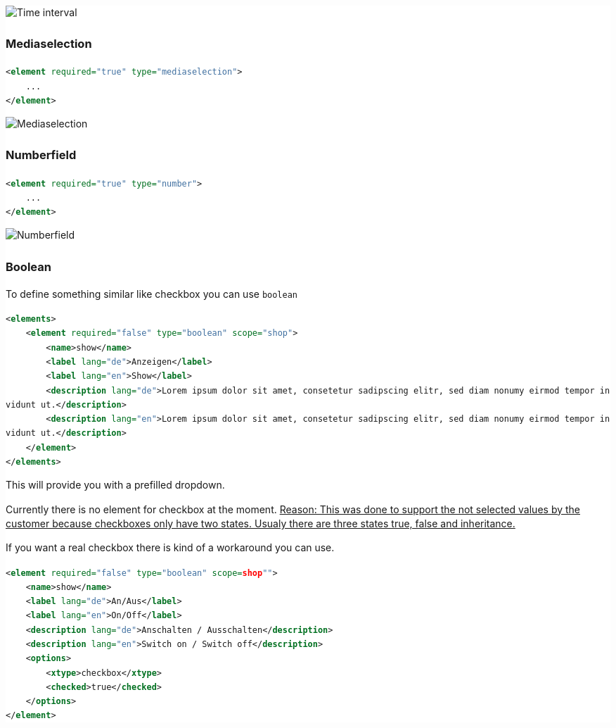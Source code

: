 <img src="img/timeinterval.png" alt="Time interval" class="image-border" />

### Mediaselection
```xml
<element required="true" type="mediaselection">
    ...
</element>
```

<img src="img/mediaselection.png" alt="Mediaselection" class="image-border" />

### Numberfield
```xml
<element required="true" type="number">
    ...
</element>
```

<img src="img/numberfield.png" alt="Numberfield" class="image-border" />

### Boolean
To define something similar like checkbox you can use `boolean`
```xml
<elements>
    <element required="false" type="boolean" scope="shop">
        <name>show</name>
        <label lang="de">Anzeigen</label>
        <label lang="en">Show</label>
        <description lang="de">Lorem ipsum dolor sit amet, consetetur sadipscing elitr, sed diam nonumy eirmod tempor invidunt ut.</description>
        <description lang="en">Lorem ipsum dolor sit amet, consetetur sadipscing elitr, sed diam nonumy eirmod tempor invidunt ut.</description>
    </element>
</elements>
```
This will provide you with a prefilled dropdown.

Currently there is no element for checkbox at the moment. 
[Reason:  This was done to support the not selected values by the customer because checkboxes only have two states.
Usualy there are three states true, false and inheritance.](https://github.com/shopware/shopware/blob/9a116f29f78c0005e031e34ffcce919b6a50e3a9/themes/Backend/ExtJs/backend/base/component/Shopware.form.PluginPanel.js#L324-L326)

If you want a real checkbox there is kind of a workaround you can use.

```xml
<element required="false" type="boolean" scope=shop"">
    <name>show</name>
    <label lang="de">An/Aus</label>
    <label lang="en">On/Off</label>
    <description lang="de">Anschalten / Ausschalten</description>
    <description lang="en">Switch on / Switch off</description>
    <options>
        <xtype>checkbox</xtype>
        <checked>true</checked>
    </options>
</element>
```
